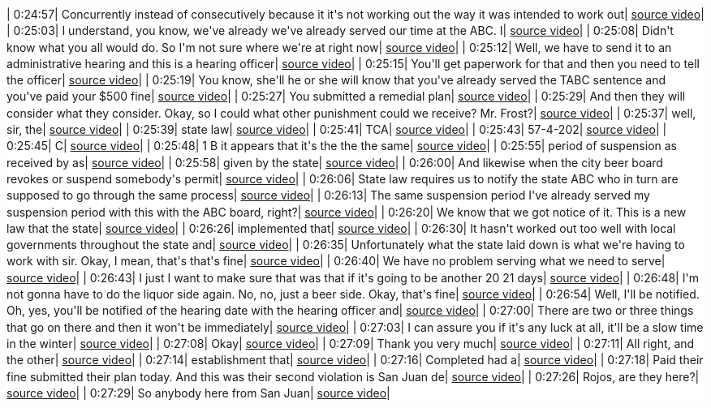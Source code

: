 | 0:24:57| Concurrently instead of consecutively because it it's not working out the way it was intended to work out| [source video](https://archive.org/details/BeerBrd130917?start=1497)|
| 0:25:03| I understand, you know, we've already we've already served our time at the ABC. I| [source video](https://archive.org/details/BeerBrd130917?start=1503)|
| 0:25:08| Didn't know what you all would do. So I'm not sure where we're at right now| [source video](https://archive.org/details/BeerBrd130917?start=1508)|
| 0:25:12| Well, we have to send it to an administrative hearing and this is a hearing officer| [source video](https://archive.org/details/BeerBrd130917?start=1512)|
| 0:25:15| You'll get paperwork for that and then you need to tell the officer| [source video](https://archive.org/details/BeerBrd130917?start=1515)|
| 0:25:19| You know, she'll he or she will know that you've already served the TABC sentence and you've paid your $500 fine| [source video](https://archive.org/details/BeerBrd130917?start=1519)|
| 0:25:27| You submitted a remedial plan| [source video](https://archive.org/details/BeerBrd130917?start=1527)|
| 0:25:29| And then they will consider what they consider. Okay, so I could what other punishment could we receive? Mr. Frost?| [source video](https://archive.org/details/BeerBrd130917?start=1529)|
| 0:25:37| well, sir, the| [source video](https://archive.org/details/BeerBrd130917?start=1537)|
| 0:25:39| state law| [source video](https://archive.org/details/BeerBrd130917?start=1539)|
| 0:25:41| TCA| [source video](https://archive.org/details/BeerBrd130917?start=1541)|
| 0:25:43| 57-4-202| [source video](https://archive.org/details/BeerBrd130917?start=1543)|
| 0:25:45| C| [source video](https://archive.org/details/BeerBrd130917?start=1545)|
| 0:25:48| 1 B it appears that it's the the the same| [source video](https://archive.org/details/BeerBrd130917?start=1548)|
| 0:25:55| period of suspension as received by as| [source video](https://archive.org/details/BeerBrd130917?start=1555)|
| 0:25:58| given by the state| [source video](https://archive.org/details/BeerBrd130917?start=1558)|
| 0:26:00| And likewise when the city beer board revokes or suspend somebody's permit| [source video](https://archive.org/details/BeerBrd130917?start=1560)|
| 0:26:06| State law requires us to notify the state ABC who in turn are supposed to go through the same process| [source video](https://archive.org/details/BeerBrd130917?start=1566)|
| 0:26:13| The same suspension period I've already served my suspension period with this with the ABC board, right?| [source video](https://archive.org/details/BeerBrd130917?start=1573)|
| 0:26:20| We know that we got notice of it. This is a new law that the state| [source video](https://archive.org/details/BeerBrd130917?start=1580)|
| 0:26:26| implemented that| [source video](https://archive.org/details/BeerBrd130917?start=1586)|
| 0:26:30| It hasn't worked out too well with local governments throughout the state and| [source video](https://archive.org/details/BeerBrd130917?start=1590)|
| 0:26:35| Unfortunately what the state laid down is what we're having to work with sir. Okay, I mean, that's that's fine| [source video](https://archive.org/details/BeerBrd130917?start=1595)|
| 0:26:40| We have no problem serving what we need to serve| [source video](https://archive.org/details/BeerBrd130917?start=1600)|
| 0:26:43| I just I want to make sure that was that if it's going to be another 20 21 days| [source video](https://archive.org/details/BeerBrd130917?start=1603)|
| 0:26:48| I'm not gonna have to do the liquor side again. No, no, just a beer side. Okay, that's fine| [source video](https://archive.org/details/BeerBrd130917?start=1608)|
| 0:26:54| Well, I'll be notified. Oh, yes, you'll be notified of the hearing date with the hearing officer and| [source video](https://archive.org/details/BeerBrd130917?start=1614)|
| 0:27:00| There are two or three things that go on there and then it won't be immediately| [source video](https://archive.org/details/BeerBrd130917?start=1620)|
| 0:27:03| I can assure you if it's any luck at all, it'll be a slow time in the winter| [source video](https://archive.org/details/BeerBrd130917?start=1623)|
| 0:27:08| Okay| [source video](https://archive.org/details/BeerBrd130917?start=1628)|
| 0:27:09| Thank you very much| [source video](https://archive.org/details/BeerBrd130917?start=1629)|
| 0:27:11| All right, and the other| [source video](https://archive.org/details/BeerBrd130917?start=1631)|
| 0:27:14| establishment that| [source video](https://archive.org/details/BeerBrd130917?start=1634)|
| 0:27:16| Completed had a| [source video](https://archive.org/details/BeerBrd130917?start=1636)|
| 0:27:18| Paid their fine submitted their plan today. And this was their second violation is San Juan de| [source video](https://archive.org/details/BeerBrd130917?start=1638)|
| 0:27:26| Rojos, are they here?| [source video](https://archive.org/details/BeerBrd130917?start=1646)|
| 0:27:29| So anybody here from San Juan| [source video](https://archive.org/details/BeerBrd130917?start=1649)|